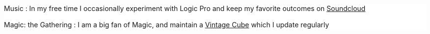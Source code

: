 Music
: In my free time I occasionally experiment with Logic Pro and keep my favorite outcomes on [Soundcloud][soundcloud]

Magic: the Gathering
: I am a big fan of Magic, and maintain a [Vintage Cube][cube] which I update regularly




[northampton]: https://en.wikipedia.org/wiki/Northampton,_Massachusetts
[sigma-alpha-mu]: https://en.wikipedia.org/wiki/Sigma_Alpha_Mu
[bu-pc-gaming]: http://bupcgaming.net/about.html
[geneva-program]: http://www.bu.edu/abroad/programs/geneva-physics-program/
[shakespeare]: https://williamnash.github.io/talk-template/
[world-tour]: /posts/2016-9-1-world-tour
[geneva]: /posts/2020-4-4-year-in-geneva
[soundcloud]: https://soundcloud.com/that-ivory
[cube]: https://cubecobra.com/cube/list/5f1de19a6ffa09102fca2040
